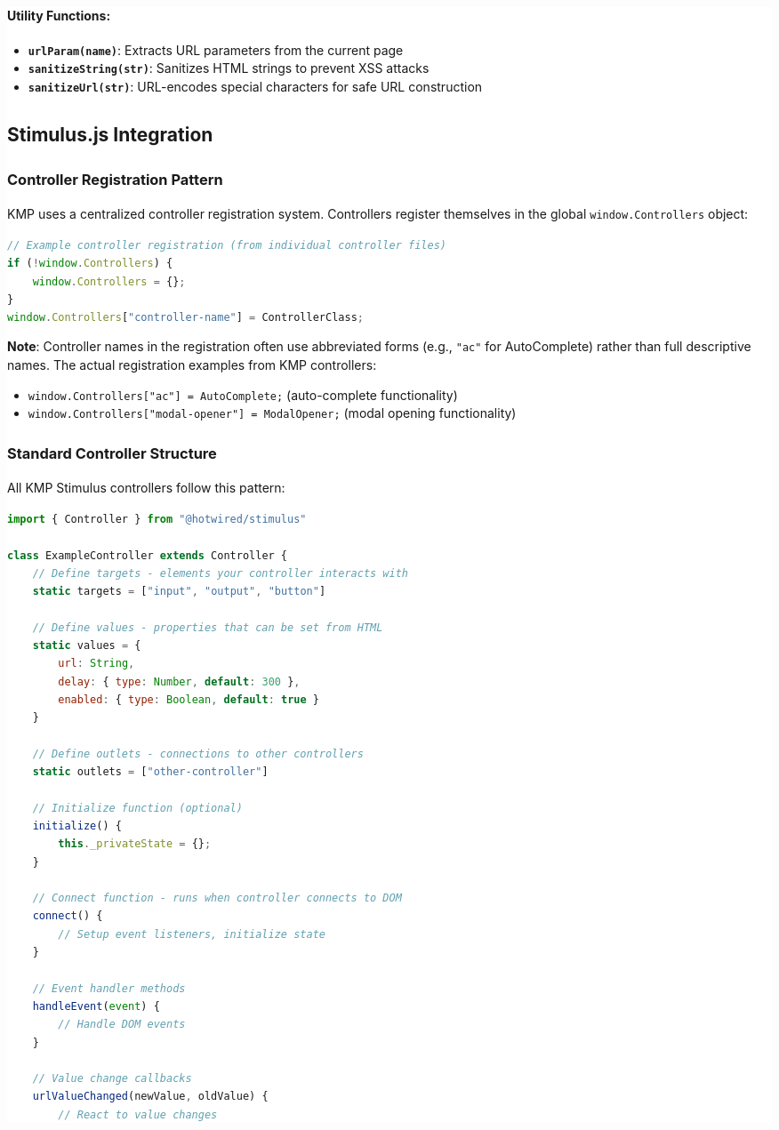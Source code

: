 #### Utility Functions:

- **`urlParam(name)`**: Extracts URL parameters from the current page
- **`sanitizeString(str)`**: Sanitizes HTML strings to prevent XSS attacks
- **`sanitizeUrl(str)`**: URL-encodes special characters for safe URL construction

## Stimulus.js Integration

### Controller Registration Pattern

KMP uses a centralized controller registration system. Controllers register themselves in the global `window.Controllers` object:

```javascript
// Example controller registration (from individual controller files)
if (!window.Controllers) {
    window.Controllers = {};
}
window.Controllers["controller-name"] = ControllerClass;
```

**Note**: Controller names in the registration often use abbreviated forms (e.g., `"ac"` for AutoComplete) rather than full descriptive names. The actual registration examples from KMP controllers:

- `window.Controllers["ac"] = AutoComplete;` (auto-complete functionality)
- `window.Controllers["modal-opener"] = ModalOpener;` (modal opening functionality)

### Standard Controller Structure

All KMP Stimulus controllers follow this pattern:

```javascript
import { Controller } from "@hotwired/stimulus"

class ExampleController extends Controller {
    // Define targets - elements your controller interacts with
    static targets = ["input", "output", "button"]
    
    // Define values - properties that can be set from HTML
    static values = {
        url: String,
        delay: { type: Number, default: 300 },
        enabled: { type: Boolean, default: true }
    }
    
    // Define outlets - connections to other controllers
    static outlets = ["other-controller"]
    
    // Initialize function (optional)
    initialize() {
        this._privateState = {};
    }
    
    // Connect function - runs when controller connects to DOM
    connect() {
        // Setup event listeners, initialize state
    }
    
    // Event handler methods
    handleEvent(event) {
        // Handle DOM events
    }
    
    // Value change callbacks
    urlValueChanged(newValue, oldValue) {
        // React to value changes
```